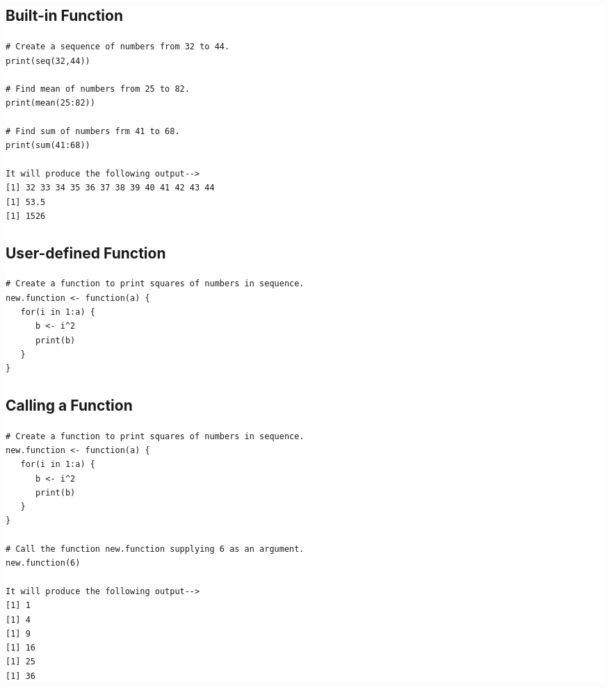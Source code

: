 ## Built-in Function
```
# Create a sequence of numbers from 32 to 44.
print(seq(32,44))

# Find mean of numbers from 25 to 82.
print(mean(25:82))

# Find sum of numbers frm 41 to 68.
print(sum(41:68))

It will produce the following output-->
[1] 32 33 34 35 36 37 38 39 40 41 42 43 44
[1] 53.5
[1] 1526
```

## User-defined Function
```
# Create a function to print squares of numbers in sequence.
new.function <- function(a) {
   for(i in 1:a) {
      b <- i^2
      print(b)
   }
}
```

## Calling a Function
```
# Create a function to print squares of numbers in sequence.
new.function <- function(a) {
   for(i in 1:a) {
      b <- i^2
      print(b)
   }
}

# Call the function new.function supplying 6 as an argument.
new.function(6)

It will produce the following output-->
[1] 1
[1] 4
[1] 9
[1] 16
[1] 25
[1] 36
```
